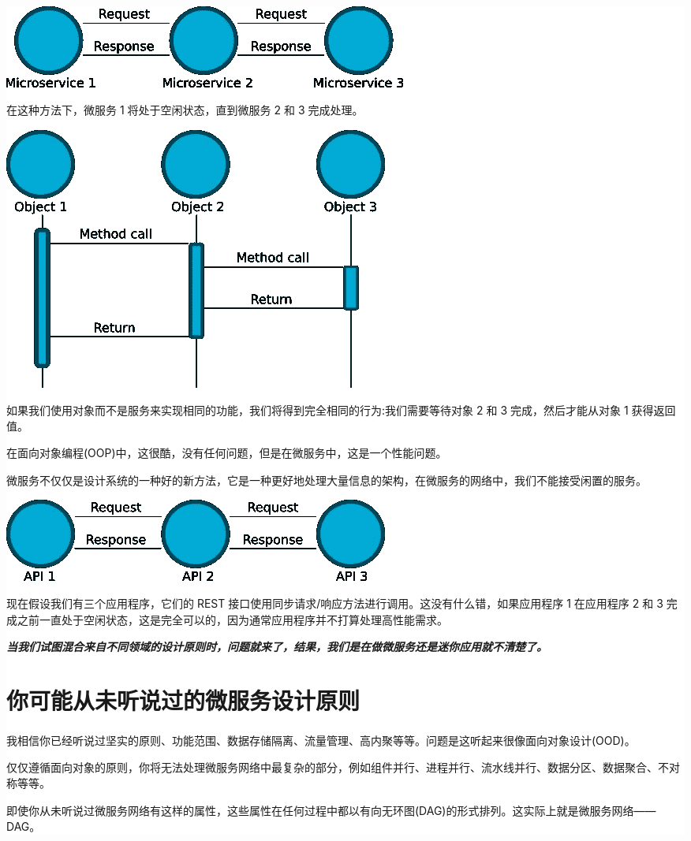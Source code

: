 ![](img/93086d4606540a5480dcd92ef8b46123.png)

在这种方法下，微服务 1 将处于空闲状态，直到微服务 2 和 3 完成处理。

![](img/2e85b77d2d6984c5fea6fd09966807de.png)

如果我们使用对象而不是服务来实现相同的功能，我们将得到完全相同的行为:我们需要等待对象 2 和 3 完成，然后才能从对象 1 获得返回值。

在面向对象编程(OOP)中，这很酷，没有任何问题，但是在微服务中，这是一个性能问题。

微服务不仅仅是设计系统的一种好的新方法，它是一种更好地处理大量信息的架构，在微服务的网络中，我们不能接受闲置的服务。

![](img/b70b90af288f1de14142556089842bf1.png)

现在假设我们有三个应用程序，它们的 REST 接口使用同步请求/响应方法进行调用。这没有什么错，如果应用程序 1 在应用程序 2 和 3 完成之前一直处于空闲状态，这是完全可以的，因为通常应用程序并不打算处理高性能需求。

***当我们试图混合来自不同领域的设计原则时，问题就来了，结果，我们是在做微服务还是迷你应用就不清楚了。***

# 你可能从未听说过的微服务设计原则

我相信你已经听说过坚实的原则、功能范围、数据存储隔离、流量管理、高内聚等等。问题是这听起来很像面向对象设计(OOD)。

仅仅遵循面向对象的原则，你将无法处理微服务网络中最复杂的部分，例如组件并行、进程并行、流水线并行、数据分区、数据聚合、不对称等等。

即使你从未听说过微服务网络有这样的属性，这些属性在任何过程中都以有向无环图(DAG)的形式排列。这实际上就是微服务网络——DAG。
